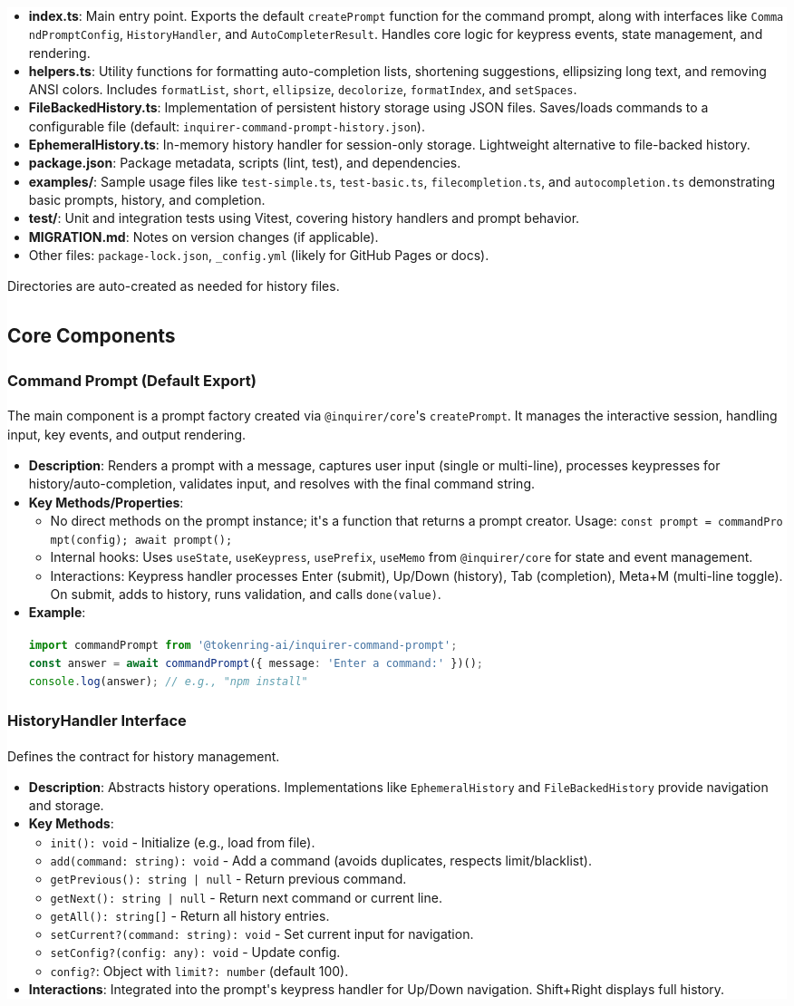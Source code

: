 - **index.ts**: Main entry point. Exports the default `createPrompt` function for the command prompt, along with interfaces like `CommandPromptConfig`, `HistoryHandler`, and `AutoCompleterResult`. Handles core logic for keypress events, state management, and rendering.
- **helpers.ts**: Utility functions for formatting auto-completion lists, shortening suggestions, ellipsizing long text, and removing ANSI colors. Includes `formatList`, `short`, `ellipsize`, `decolorize`, `formatIndex`, and `setSpaces`.
- **FileBackedHistory.ts**: Implementation of persistent history storage using JSON files. Saves/loads commands to a configurable file (default: `inquirer-command-prompt-history.json`).
- **EphemeralHistory.ts**: In-memory history handler for session-only storage. Lightweight alternative to file-backed history.
- **package.json**: Package metadata, scripts (lint, test), and dependencies.
- **examples/**: Sample usage files like `test-simple.ts`, `test-basic.ts`, `filecompletion.ts`, and `autocompletion.ts` demonstrating basic prompts, history, and completion.
- **test/**: Unit and integration tests using Vitest, covering history handlers and prompt behavior.
- **MIGRATION.md**: Notes on version changes (if applicable).
- Other files: `package-lock.json`, `_config.yml` (likely for GitHub Pages or docs).

Directories are auto-created as needed for history files.

## Core Components

### Command Prompt (Default Export)

The main component is a prompt factory created via `@inquirer/core`'s `createPrompt`. It manages the interactive session, handling input, key events, and output rendering.

- **Description**: Renders a prompt with a message, captures user input (single or multi-line), processes keypresses for history/auto-completion, validates input, and resolves with the final command string.
- **Key Methods/Properties**:
  - No direct methods on the prompt instance; it's a function that returns a prompt creator. Usage: `const prompt = commandPrompt(config); await prompt();`
  - Internal hooks: Uses `useState`, `useKeypress`, `usePrefix`, `useMemo` from `@inquirer/core` for state and event management.
  - Interactions: Keypress handler processes Enter (submit), Up/Down (history), Tab (completion), Meta+M (multi-line toggle). On submit, adds to history, runs validation, and calls `done(value)`.
- **Example**:
  ```typescript
  import commandPrompt from '@tokenring-ai/inquirer-command-prompt';
  const answer = await commandPrompt({ message: 'Enter a command:' })();
  console.log(answer); // e.g., "npm install"
  ```

### HistoryHandler Interface

Defines the contract for history management.

- **Description**: Abstracts history operations. Implementations like `EphemeralHistory` and `FileBackedHistory` provide navigation and storage.
- **Key Methods**:
  - `init(): void` - Initialize (e.g., load from file).
  - `add(command: string): void` - Add a command (avoids duplicates, respects limit/blacklist).
  - `getPrevious(): string | null` - Return previous command.
  - `getNext(): string | null` - Return next command or current line.
  - `getAll(): string[]` - Return all history entries.
  - `setCurrent?(command: string): void` - Set current input for navigation.
  - `setConfig?(config: any): void` - Update config.
  - `config?`: Object with `limit?: number` (default 100).
- **Interactions**: Integrated into the prompt's keypress handler for Up/Down navigation. Shift+Right displays full history.
